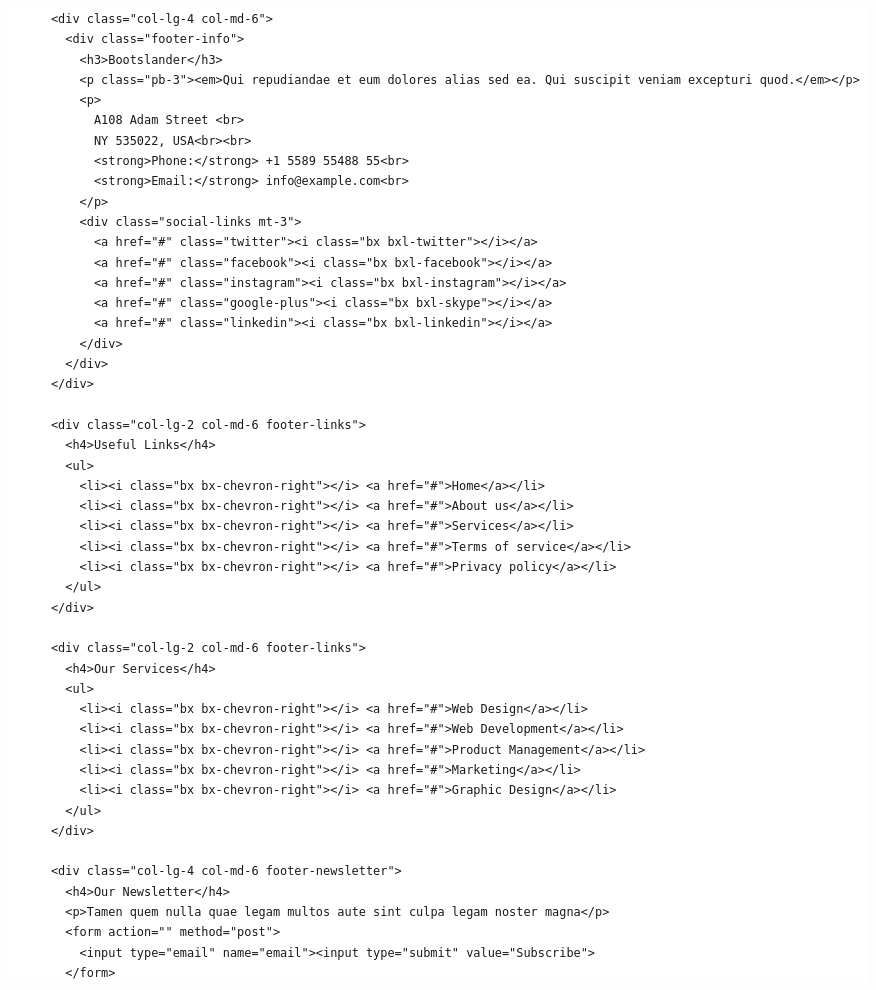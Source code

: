   </main>

  
  <footer id="footer">
    <div class="footer-top">
      <div class="container">
        <div class="row">

          <div class="col-lg-4 col-md-6">
            <div class="footer-info">
              <h3>Bootslander</h3>
              <p class="pb-3"><em>Qui repudiandae et eum dolores alias sed ea. Qui suscipit veniam excepturi quod.</em></p>
              <p>
                A108 Adam Street <br>
                NY 535022, USA<br><br>
                <strong>Phone:</strong> +1 5589 55488 55<br>
                <strong>Email:</strong> info@example.com<br>
              </p>
              <div class="social-links mt-3">
                <a href="#" class="twitter"><i class="bx bxl-twitter"></i></a>
                <a href="#" class="facebook"><i class="bx bxl-facebook"></i></a>
                <a href="#" class="instagram"><i class="bx bxl-instagram"></i></a>
                <a href="#" class="google-plus"><i class="bx bxl-skype"></i></a>
                <a href="#" class="linkedin"><i class="bx bxl-linkedin"></i></a>
              </div>
            </div>
          </div>

          <div class="col-lg-2 col-md-6 footer-links">
            <h4>Useful Links</h4>
            <ul>
              <li><i class="bx bx-chevron-right"></i> <a href="#">Home</a></li>
              <li><i class="bx bx-chevron-right"></i> <a href="#">About us</a></li>
              <li><i class="bx bx-chevron-right"></i> <a href="#">Services</a></li>
              <li><i class="bx bx-chevron-right"></i> <a href="#">Terms of service</a></li>
              <li><i class="bx bx-chevron-right"></i> <a href="#">Privacy policy</a></li>
            </ul>
          </div>

          <div class="col-lg-2 col-md-6 footer-links">
            <h4>Our Services</h4>
            <ul>
              <li><i class="bx bx-chevron-right"></i> <a href="#">Web Design</a></li>
              <li><i class="bx bx-chevron-right"></i> <a href="#">Web Development</a></li>
              <li><i class="bx bx-chevron-right"></i> <a href="#">Product Management</a></li>
              <li><i class="bx bx-chevron-right"></i> <a href="#">Marketing</a></li>
              <li><i class="bx bx-chevron-right"></i> <a href="#">Graphic Design</a></li>
            </ul>
          </div>

          <div class="col-lg-4 col-md-6 footer-newsletter">
            <h4>Our Newsletter</h4>
            <p>Tamen quem nulla quae legam multos aute sint culpa legam noster magna</p>
            <form action="" method="post">
              <input type="email" name="email"><input type="submit" value="Subscribe">
            </form>
